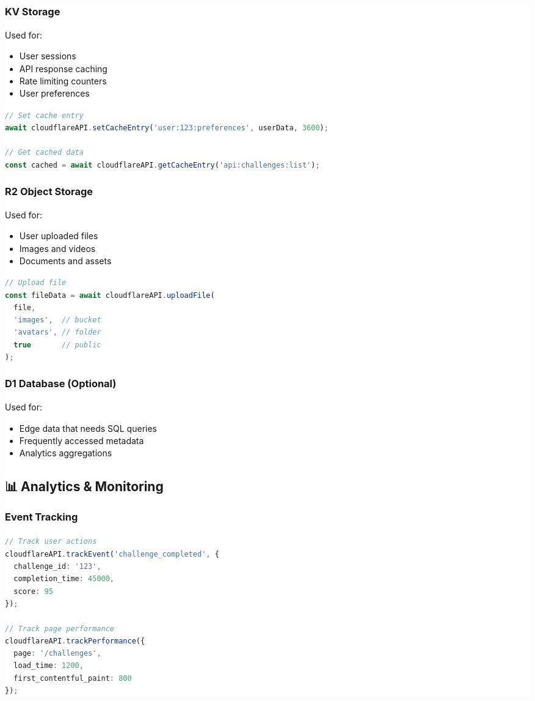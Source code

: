 ### KV Storage

Used for:
- User sessions
- API response caching
- Rate limiting counters
- User preferences

```typescript
// Set cache entry
await cloudflareAPI.setCacheEntry('user:123:preferences', userData, 3600);

// Get cached data
const cached = await cloudflareAPI.getCacheEntry('api:challenges:list');
```

### R2 Object Storage

Used for:
- User uploaded files
- Images and videos
- Documents and assets

```typescript
// Upload file
const fileData = await cloudflareAPI.uploadFile(
  file,
  'images',  // bucket
  'avatars', // folder
  true       // public
);
```

### D1 Database (Optional)

Used for:
- Edge data that needs SQL queries
- Frequently accessed metadata
- Analytics aggregations

## 📊 Analytics & Monitoring

### Event Tracking

```typescript
// Track user actions
cloudflareAPI.trackEvent('challenge_completed', {
  challenge_id: '123',
  completion_time: 45000,
  score: 95
});

// Track page performance
cloudflareAPI.trackPerformance({
  page: '/challenges',
  load_time: 1200,
  first_contentful_paint: 800
});
```
